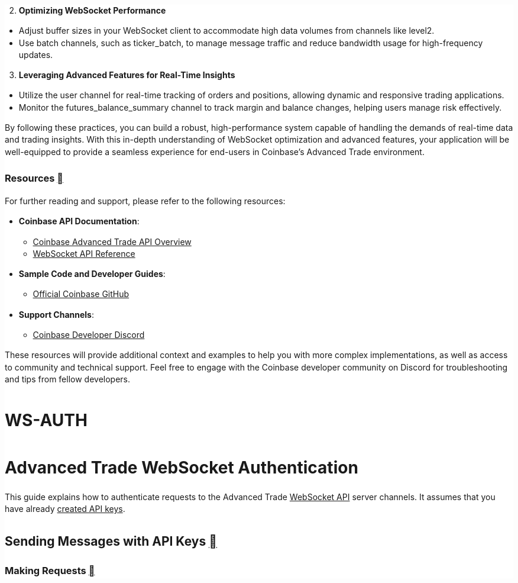 2. **Optimizing WebSocket Performance**

- Adjust buffer sizes in your WebSocket client to accommodate high data volumes from channels like level2.
- Use batch channels, such as ticker\_batch, to manage message traffic and reduce bandwidth usage for high-frequency updates.

3. **Leveraging Advanced Features for Real-Time Insights**

- Utilize the user channel for real-time tracking of orders and positions, allowing dynamic and responsive trading applications.
- Monitor the futures\_balance\_summary channel to track margin and balance changes, helping users manage risk effectively.

By following these practices, you can build a robust, high-performance system capable of handling the demands of real-time data and trading insights. With this in-depth understanding of WebSocket optimization and advanced features, your application will be well-equipped to provide a seamless experience for end-users in Coinbase’s Advanced Trade environment.

### Resources [](https://docs.cdp.coinbase.com/advanced-trade/docs/ws-advanced-guide#resources "Direct link to Resources")

For further reading and support, please refer to the following resources:

- **Coinbase API Documentation**:

  - [Coinbase Advanced Trade API Overview](https://docs.cdp.coinbase.com/advanced-trade/docs/welcome)
  - [WebSocket API Reference](https://docs.cdp.coinbase.com/advanced-trade/docs/ws-overview)
- **Sample Code and Developer Guides**:

  - [Official Coinbase GitHub](https://github.com/coinbase-samples)
- **Support Channels**:

  - [Coinbase Developer Discord](https://discord.com/invite/cdp)

These resources will provide additional context and examples to help you with more complex implementations, as well as access to community and technical support. Feel free to engage with the Coinbase developer community on Discord for troubleshooting and tips from fellow developers.

# WS-AUTH

# Advanced Trade WebSocket Authentication

This guide explains how to authenticate requests to the Advanced Trade [WebSocket API](https://docs.cdp.coinbase.com/advanced-trade/docs/ws-channels) server channels. It assumes that you have already [created API keys](https://docs.cdp.coinbase.com/advanced-trade/docs/getting-started).

## Sending Messages with API Keys [](https://docs.cdp.coinbase.com/advanced-trade/docs/ws-auth#sending-messages-with-api-keys "Direct link to Sending Messages with API Keys")

### Making Requests [](https://docs.cdp.coinbase.com/advanced-trade/docs/ws-auth#making-requests "Direct link to Making Requests")
